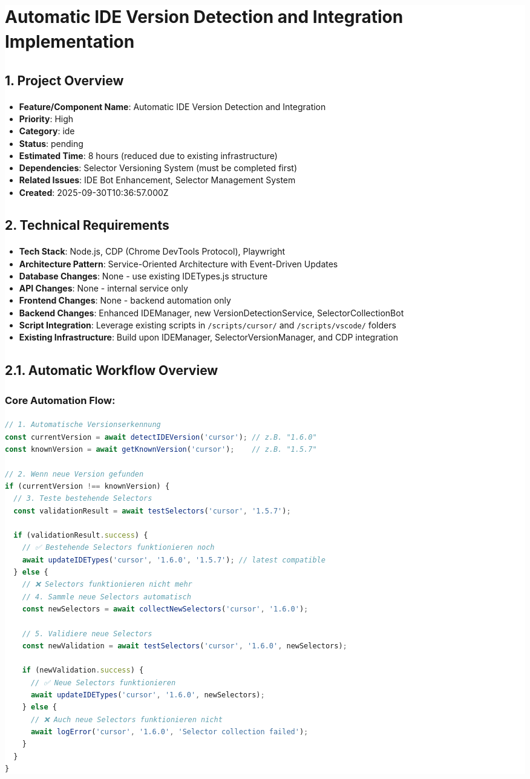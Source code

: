 # Automatic IDE Version Detection and Integration Implementation

## 1. Project Overview
- **Feature/Component Name**: Automatic IDE Version Detection and Integration
- **Priority**: High
- **Category**: ide
- **Status**: pending
- **Estimated Time**: 8 hours (reduced due to existing infrastructure)
- **Dependencies**: Selector Versioning System (must be completed first)
- **Related Issues**: IDE Bot Enhancement, Selector Management System
- **Created**: 2025-09-30T10:36:57.000Z

## 2. Technical Requirements
- **Tech Stack**: Node.js, CDP (Chrome DevTools Protocol), Playwright
- **Architecture Pattern**: Service-Oriented Architecture with Event-Driven Updates
- **Database Changes**: None - use existing IDETypes.js structure
- **API Changes**: None - internal service only
- **Frontend Changes**: None - backend automation only
- **Backend Changes**: Enhanced IDEManager, new VersionDetectionService, SelectorCollectionBot
- **Script Integration**: Leverage existing scripts in `/scripts/cursor/` and `/scripts/vscode/` folders
- **Existing Infrastructure**: Build upon IDEManager, SelectorVersionManager, and CDP integration

## 2.1. Automatic Workflow Overview

### Core Automation Flow:
```javascript
// 1. Automatische Versionserkennung
const currentVersion = await detectIDEVersion('cursor'); // z.B. "1.6.0"
const knownVersion = await getKnownVersion('cursor');    // z.B. "1.5.7"

// 2. Wenn neue Version gefunden
if (currentVersion !== knownVersion) {
  // 3. Teste bestehende Selectors
  const validationResult = await testSelectors('cursor', '1.5.7');
  
  if (validationResult.success) {
    // ✅ Bestehende Selectors funktionieren noch
    await updateIDETypes('cursor', '1.6.0', '1.5.7'); // latest compatible
  } else {
    // ❌ Selectors funktionieren nicht mehr
    // 4. Sammle neue Selectors automatisch
    const newSelectors = await collectNewSelectors('cursor', '1.6.0');
    
    // 5. Validiere neue Selectors
    const newValidation = await testSelectors('cursor', '1.6.0', newSelectors);
    
    if (newValidation.success) {
      // ✅ Neue Selectors funktionieren
      await updateIDETypes('cursor', '1.6.0', newSelectors);
    } else {
      // ❌ Auch neue Selectors funktionieren nicht
      await logError('cursor', '1.6.0', 'Selector collection failed');
    }
  }
}
```
